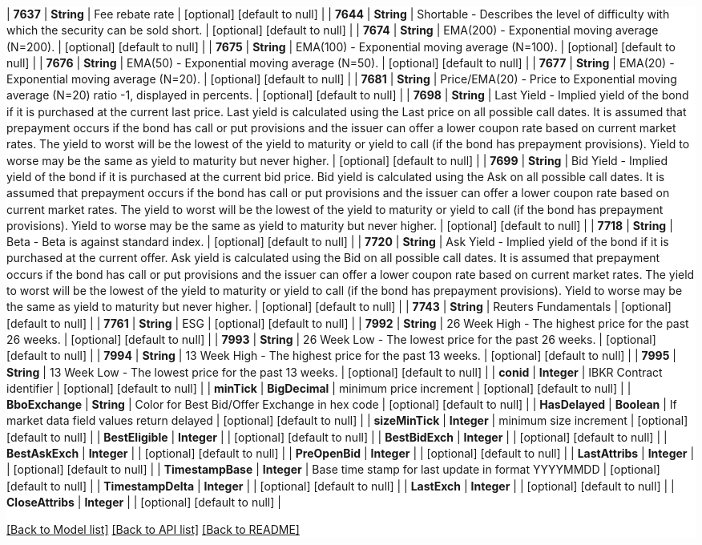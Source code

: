 | **7637** | **String** | Fee rebate rate | [optional] [default to null] |
| **7644** | **String** | Shortable - Describes the level of difficulty with which the security can be sold short. | [optional] [default to null] |
| **7674** | **String** | EMA(200) - Exponential moving average (N&#x3D;200). | [optional] [default to null] |
| **7675** | **String** | EMA(100) - Exponential moving average (N&#x3D;100). | [optional] [default to null] |
| **7676** | **String** | EMA(50) - Exponential moving average (N&#x3D;50). | [optional] [default to null] |
| **7677** | **String** | EMA(20) - Exponential moving average (N&#x3D;20). | [optional] [default to null] |
| **7681** | **String** | Price/EMA(20) - Price to Exponential moving average (N&#x3D;20) ratio -1, displayed in percents. | [optional] [default to null] |
| **7698** | **String** | Last Yield - Implied yield of the bond if it is purchased at the current last price. Last yield is calculated using the Last price on all possible call dates. It is assumed that prepayment occurs if the bond has call or put provisions and the issuer can offer a lower coupon rate based on current market rates. The yield to worst will be the lowest of the yield to maturity or yield to call (if the bond has prepayment provisions). Yield to worse may be the same as yield to maturity but never higher.  | [optional] [default to null] |
| **7699** | **String** | Bid Yield - Implied yield of the bond if it is purchased at the current bid price. Bid yield is calculated using the Ask on all possible call dates. It is assumed that prepayment occurs if the bond has call or put provisions and the issuer can offer a lower coupon rate based on current market rates. The yield to worst will be the lowest of the yield to maturity or yield to call (if the bond has prepayment provisions). Yield to worse may be the same as yield to maturity but never higher.  | [optional] [default to null] |
| **7718** | **String** | Beta - Beta is against standard index. | [optional] [default to null] |
| **7720** | **String** | Ask Yield - Implied yield of the bond if it is purchased at the current offer. Ask yield is calculated using the Bid on all possible call dates. It is assumed that prepayment occurs if the bond has call or put provisions and the issuer can offer a lower coupon rate based on current market rates. The yield to worst will be the lowest of the yield to maturity or yield to call (if the bond has prepayment provisions). Yield to worse may be the same as yield to maturity but never higher.  | [optional] [default to null] |
| **7743** | **String** | Reuters Fundamentals | [optional] [default to null] |
| **7761** | **String** | ESG | [optional] [default to null] |
| **7992** | **String** | 26 Week High - The highest price for the past 26 weeks. | [optional] [default to null] |
| **7993** | **String** | 26 Week Low - The lowest price for the past 26 weeks. | [optional] [default to null] |
| **7994** | **String** | 13 Week High - The highest price for the past 13 weeks. | [optional] [default to null] |
| **7995** | **String** | 13 Week Low - The lowest price for the past 13 weeks. | [optional] [default to null] |
| **conid** | **Integer** | IBKR Contract identifier | [optional] [default to null] |
| **minTick** | **BigDecimal** | minimum price increment | [optional] [default to null] |
| **BboExchange** | **String** | Color for Best Bid/Offer Exchange in hex code | [optional] [default to null] |
| **HasDelayed** | **Boolean** | If market data field values return delayed | [optional] [default to null] |
| **sizeMinTick** | **Integer** | minimum size increment | [optional] [default to null] |
| **BestEligible** | **Integer** |  | [optional] [default to null] |
| **BestBidExch** | **Integer** |  | [optional] [default to null] |
| **BestAskExch** | **Integer** |  | [optional] [default to null] |
| **PreOpenBid** | **Integer** |  | [optional] [default to null] |
| **LastAttribs** | **Integer** |  | [optional] [default to null] |
| **TimestampBase** | **Integer** | Base time stamp for last update in format YYYYMMDD | [optional] [default to null] |
| **TimestampDelta** | **Integer** |  | [optional] [default to null] |
| **LastExch** | **Integer** |  | [optional] [default to null] |
| **CloseAttribs** | **Integer** |  | [optional] [default to null] |

[[Back to Model list]](../README.md#documentation-for-models) [[Back to API list]](../README.md#documentation-for-api-endpoints) [[Back to README]](../README.md)

